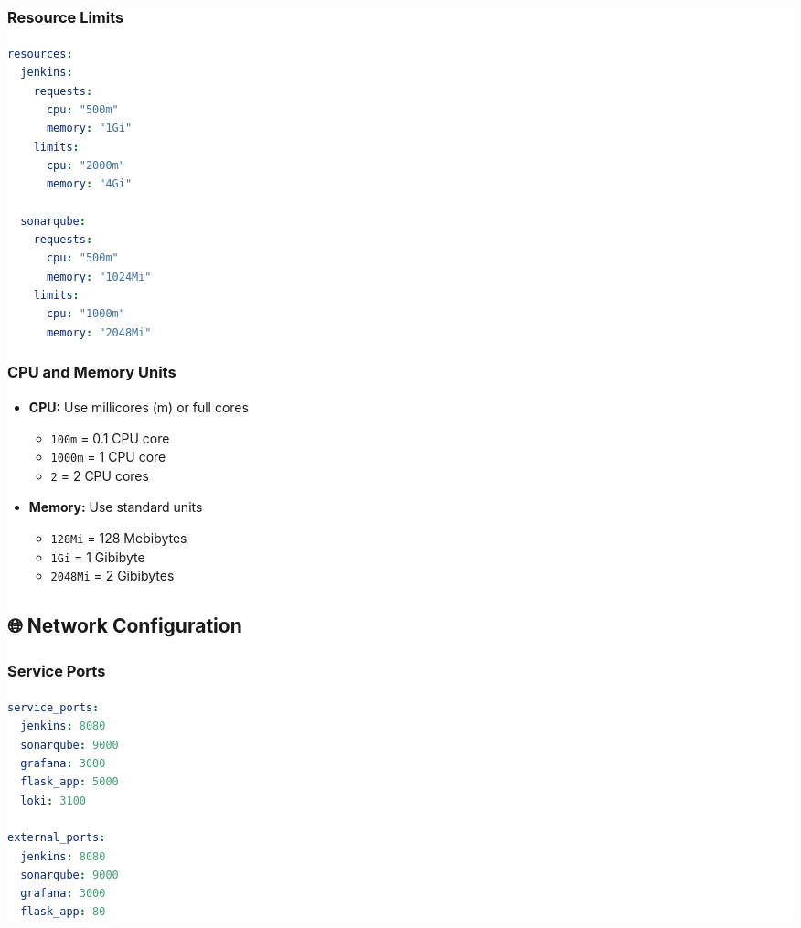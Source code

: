 ### Resource Limits

```yaml
resources:
  jenkins:
    requests:
      cpu: "500m"
      memory: "1Gi"
    limits:
      cpu: "2000m"
      memory: "4Gi"
  
  sonarqube:
    requests:
      cpu: "500m"
      memory: "1024Mi"
    limits:
      cpu: "1000m"
      memory: "2048Mi"
```

### CPU and Memory Units

- **CPU:** Use millicores (m) or full cores
  - `100m` = 0.1 CPU core
  - `1000m` = 1 CPU core
  - `2` = 2 CPU cores

- **Memory:** Use standard units
  - `128Mi` = 128 Mebibytes
  - `1Gi` = 1 Gibibyte
  - `2048Mi` = 2 Gibibytes

## 🌐 Network Configuration

### Service Ports

```yaml
service_ports:
  jenkins: 8080
  sonarqube: 9000
  grafana: 3000
  flask_app: 5000
  loki: 3100

external_ports:
  jenkins: 8080
  sonarqube: 9000
  grafana: 3000
  flask_app: 80
```
